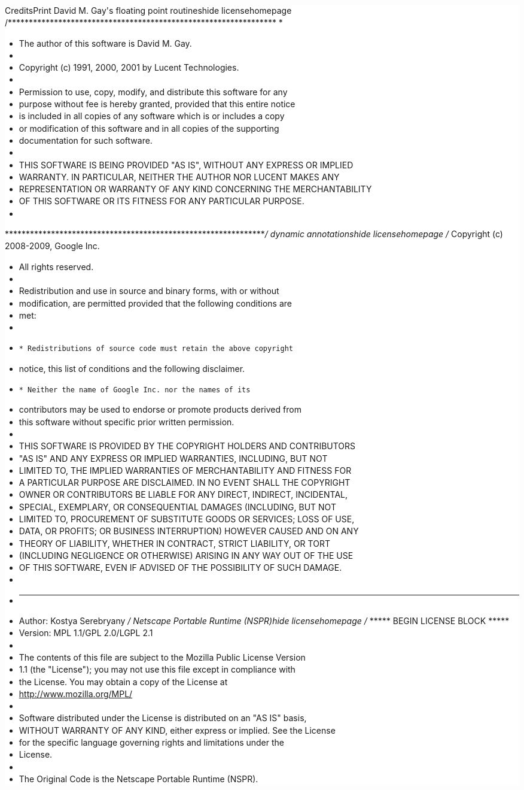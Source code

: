CreditsPrint
David M. Gay's floating point routineshide licensehomepage
/****************************************************************
 *
 * The author of this software is David M. Gay.
 *
 * Copyright (c) 1991, 2000, 2001 by Lucent Technologies.
 *
 * Permission to use, copy, modify, and distribute this software for any
 * purpose without fee is hereby granted, provided that this entire notice
 * is included in all copies of any software which is or includes a copy
 * or modification of this software and in all copies of the supporting
 * documentation for such software.
 *
 * THIS SOFTWARE IS BEING PROVIDED "AS IS", WITHOUT ANY EXPRESS OR IMPLIED
 * WARRANTY.  IN PARTICULAR, NEITHER THE AUTHOR NOR LUCENT MAKES ANY
 * REPRESENTATION OR WARRANTY OF ANY KIND CONCERNING THE MERCHANTABILITY
 * OF THIS SOFTWARE OR ITS FITNESS FOR ANY PARTICULAR PURPOSE.
 *
 ***************************************************************/
dynamic annotationshide licensehomepage
/* Copyright (c) 2008-2009, Google Inc.
 * All rights reserved.
 *
 * Redistribution and use in source and binary forms, with or without
 * modification, are permitted provided that the following conditions are
 * met:
 *
 *     * Redistributions of source code must retain the above copyright
 * notice, this list of conditions and the following disclaimer.
 *     * Neither the name of Google Inc. nor the names of its
 * contributors may be used to endorse or promote products derived from
 * this software without specific prior written permission.
 *
 * THIS SOFTWARE IS PROVIDED BY THE COPYRIGHT HOLDERS AND CONTRIBUTORS
 * "AS IS" AND ANY EXPRESS OR IMPLIED WARRANTIES, INCLUDING, BUT NOT
 * LIMITED TO, THE IMPLIED WARRANTIES OF MERCHANTABILITY AND FITNESS FOR
 * A PARTICULAR PURPOSE ARE DISCLAIMED. IN NO EVENT SHALL THE COPYRIGHT
 * OWNER OR CONTRIBUTORS BE LIABLE FOR ANY DIRECT, INDIRECT, INCIDENTAL,
 * SPECIAL, EXEMPLARY, OR CONSEQUENTIAL DAMAGES (INCLUDING, BUT NOT
 * LIMITED TO, PROCUREMENT OF SUBSTITUTE GOODS OR SERVICES; LOSS OF USE,
 * DATA, OR PROFITS; OR BUSINESS INTERRUPTION) HOWEVER CAUSED AND ON ANY
 * THEORY OF LIABILITY, WHETHER IN CONTRACT, STRICT LIABILITY, OR TORT
 * (INCLUDING NEGLIGENCE OR OTHERWISE) ARISING IN ANY WAY OUT OF THE USE
 * OF THIS SOFTWARE, EVEN IF ADVISED OF THE POSSIBILITY OF SUCH DAMAGE.
 *
 * ---
 * Author: Kostya Serebryany
 */
Netscape Portable Runtime (NSPR)hide licensehomepage
/* ***** BEGIN LICENSE BLOCK *****
 * Version: MPL 1.1/GPL 2.0/LGPL 2.1
 *
 * The contents of this file are subject to the Mozilla Public License Version
 * 1.1 (the "License"); you may not use this file except in compliance with
 * the License. You may obtain a copy of the License at
 * http://www.mozilla.org/MPL/
 *
 * Software distributed under the License is distributed on an "AS IS" basis,
 * WITHOUT WARRANTY OF ANY KIND, either express or implied. See the License
 * for the specific language governing rights and limitations under the
 * License.
 *
 * The Original Code is the Netscape Portable Runtime (NSPR).